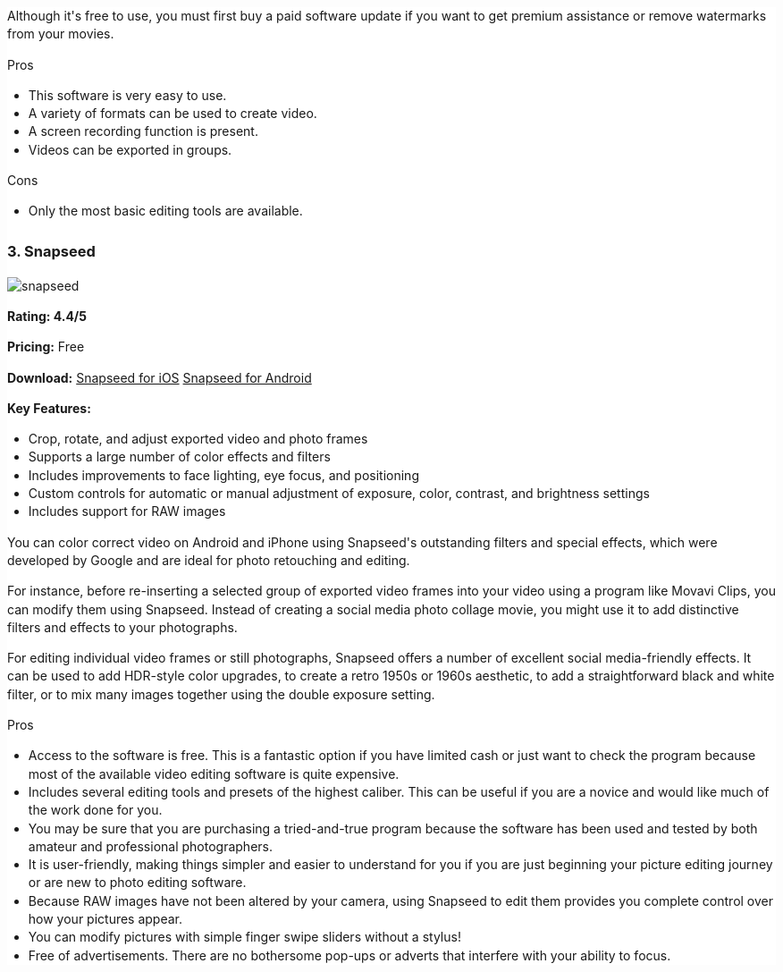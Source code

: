 Although it's free to use, you must first buy a paid software update if you want to get premium assistance or remove watermarks from your movies.

Pros

* This software is very easy to use.
* A variety of formats can be used to create video.
* A screen recording function is present.
* Videos can be exported in groups.

Cons

* Only the most basic editing tools are available.

### 3\. Snapseed

![snapseed](https://images.wondershare.com/filmora/article-images/2022/08/color-grading-app-4.jpg)

**Rating: 4.4/5**

**Pricing:** Free

**Download:** [Snapseed for iOS](https://apps.apple.com/gb/app/snapseed/id439438619) [Snapseed for Android](https://play.google.com/store/apps/details?id=com.niksoftware.snapseed)

**Key Features:**

* Crop, rotate, and adjust exported video and photo frames
* Supports a large number of color effects and filters
* Includes improvements to face lighting, eye focus, and positioning
* Custom controls for automatic or manual adjustment of exposure, color, contrast, and brightness settings
* Includes support for RAW images

You can color correct video on Android and iPhone using Snapseed's outstanding filters and special effects, which were developed by Google and are ideal for photo retouching and editing.

For instance, before re-inserting a selected group of exported video frames into your video using a program like Movavi Clips, you can modify them using Snapseed. Instead of creating a social media photo collage movie, you might use it to add distinctive filters and effects to your photographs.

For editing individual video frames or still photographs, Snapseed offers a number of excellent social media-friendly effects. It can be used to add HDR-style color upgrades, to create a retro 1950s or 1960s aesthetic, to add a straightforward black and white filter, or to mix many images together using the double exposure setting.

Pros

* Access to the software is free. This is a fantastic option if you have limited cash or just want to check the program because most of the available video editing software is quite expensive.
* Includes several editing tools and presets of the highest caliber. This can be useful if you are a novice and would like much of the work done for you.
* You may be sure that you are purchasing a tried-and-true program because the software has been used and tested by both amateur and professional photographers.
* It is user-friendly, making things simpler and easier to understand for you if you are just beginning your picture editing journey or are new to photo editing software.
* Because RAW images have not been altered by your camera, using Snapseed to edit them provides you complete control over how your pictures appear.
* You can modify pictures with simple finger swipe sliders without a stylus!
* Free of advertisements. There are no bothersome pop-ups or adverts that interfere with your ability to focus.
